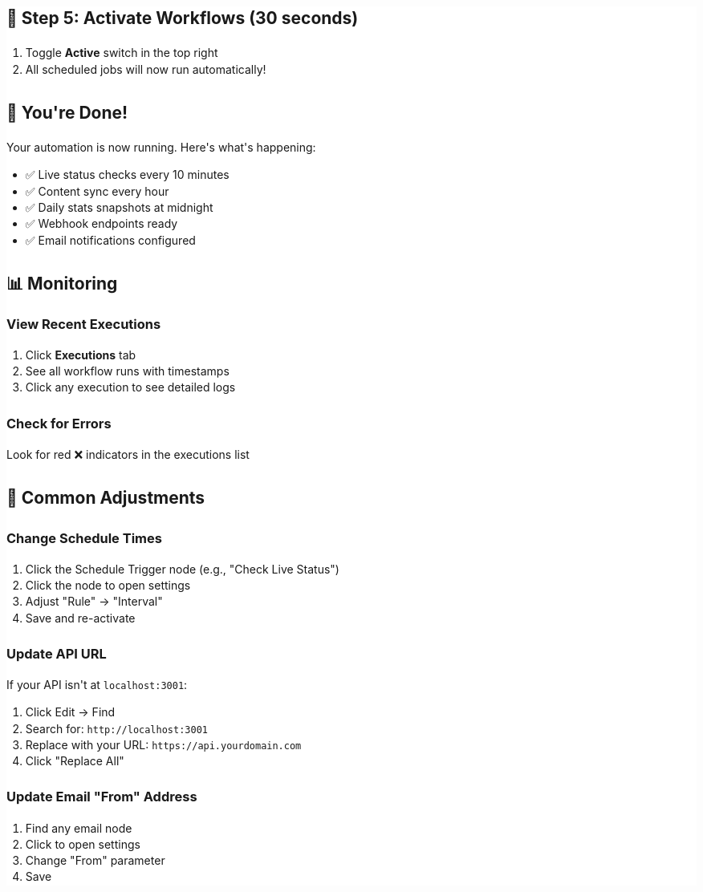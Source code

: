## 🎯 Step 5: Activate Workflows (30 seconds)

1. Toggle **Active** switch in the top right
2. All scheduled jobs will now run automatically!

## 🎉 You're Done!

Your automation is now running. Here's what's happening:

- ✅ Live status checks every 10 minutes
- ✅ Content sync every hour
- ✅ Daily stats snapshots at midnight
- ✅ Webhook endpoints ready
- ✅ Email notifications configured

## 📊 Monitoring

### View Recent Executions
1. Click **Executions** tab
2. See all workflow runs with timestamps
3. Click any execution to see detailed logs

### Check for Errors
Look for red ❌ indicators in the executions list

## 🔧 Common Adjustments

### Change Schedule Times

1. Click the Schedule Trigger node (e.g., "Check Live Status")
2. Click the node to open settings
3. Adjust "Rule" → "Interval"
4. Save and re-activate

### Update API URL

If your API isn't at `localhost:3001`:

1. Click Edit → Find
2. Search for: `http://localhost:3001`
3. Replace with your URL: `https://api.yourdomain.com`
4. Click "Replace All"

### Update Email "From" Address

1. Find any email node
2. Click to open settings
3. Change "From" parameter
4. Save
